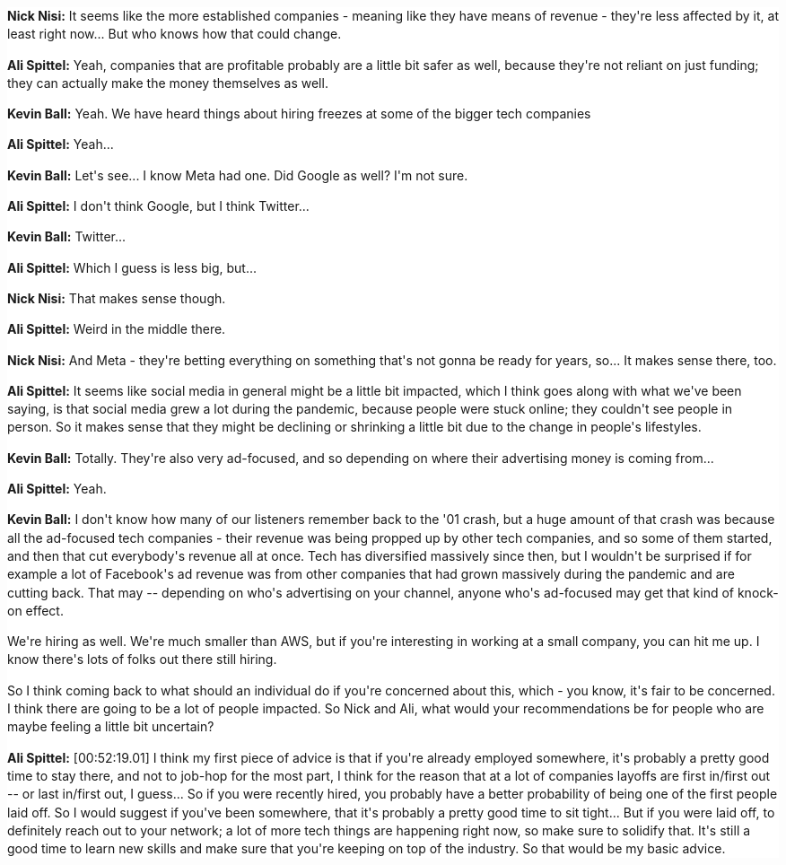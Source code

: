**Nick Nisi:** It seems like the more established companies - meaning like they have means of revenue - they're less affected by it, at least right now... But who knows how that could change.

**Ali Spittel:** Yeah, companies that are profitable probably are a little bit safer as well, because they're not reliant on just funding; they can actually make the money themselves as well.

**Kevin Ball:** Yeah. We have heard things about hiring freezes at some of the bigger tech companies

**Ali Spittel:** Yeah...

**Kevin Ball:** Let's see... I know Meta had one. Did Google as well? I'm not sure.

**Ali Spittel:** I don't think Google, but I think Twitter...

**Kevin Ball:** Twitter...

**Ali Spittel:** Which I guess is less big, but...

**Nick Nisi:** That makes sense though.

**Ali Spittel:** Weird in the middle there.

**Nick Nisi:** And Meta - they're betting everything on something that's not gonna be ready for years, so... It makes sense there, too.

**Ali Spittel:** It seems like social media in general might be a little bit impacted, which I think goes along with what we've been saying, is that social media grew a lot during the pandemic, because people were stuck online; they couldn't see people in person. So it makes sense that they might be declining or shrinking a little bit due to the change in people's lifestyles.

**Kevin Ball:** Totally. They're also very ad-focused, and so depending on where their advertising money is coming from...

**Ali Spittel:** Yeah.

**Kevin Ball:** I don't know how many of our listeners remember back to the '01 crash, but a huge amount of that crash was because all the ad-focused tech companies - their revenue was being propped up by other tech companies, and so some of them started, and then that cut everybody's revenue all at once. Tech has diversified massively since then, but I wouldn't be surprised if for example a lot of Facebook's ad revenue was from other companies that had grown massively during the pandemic and are cutting back. That may -- depending on who's advertising on your channel, anyone who's ad-focused may get that kind of knock-on effect.

We're hiring as well. We're much smaller than AWS, but if you're interesting in working at a small company, you can hit me up. I know there's lots of folks out there still hiring.

So I think coming back to what should an individual do if you're concerned about this, which - you know, it's fair to be concerned. I think there are going to be a lot of people impacted. So Nick and Ali, what would your recommendations be for people who are maybe feeling a little bit uncertain?

**Ali Spittel:** \[00:52:19.01\] I think my first piece of advice is that if you're already employed somewhere, it's probably a pretty good time to stay there, and not to job-hop for the most part, I think for the reason that at a lot of companies layoffs are first in/first out -- or last in/first out, I guess... So if you were recently hired, you probably have a better probability of being one of the first people laid off. So I would suggest if you've been somewhere, that it's probably a pretty good time to sit tight... But if you were laid off, to definitely reach out to your network; a lot of more tech things are happening right now, so make sure to solidify that. It's still a good time to learn new skills and make sure that you're keeping on top of the industry. So that would be my basic advice.
